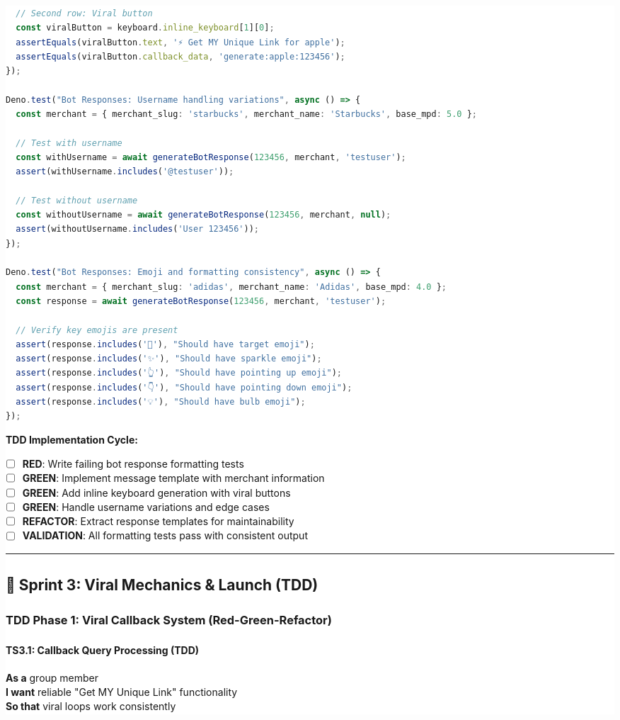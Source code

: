 ```typescript
  // Second row: Viral button
  const viralButton = keyboard.inline_keyboard[1][0];
  assertEquals(viralButton.text, '⚡ Get MY Unique Link for apple');
  assertEquals(viralButton.callback_data, 'generate:apple:123456');
});

Deno.test("Bot Responses: Username handling variations", async () => {
  const merchant = { merchant_slug: 'starbucks', merchant_name: 'Starbucks', base_mpd: 5.0 };
  
  // Test with username
  const withUsername = await generateBotResponse(123456, merchant, 'testuser');
  assert(withUsername.includes('@testuser'));
  
  // Test without username
  const withoutUsername = await generateBotResponse(123456, merchant, null);
  assert(withoutUsername.includes('User 123456'));
});

Deno.test("Bot Responses: Emoji and formatting consistency", async () => {
  const merchant = { merchant_slug: 'adidas', merchant_name: 'Adidas', base_mpd: 4.0 };
  const response = await generateBotResponse(123456, merchant, 'testuser');
  
  // Verify key emojis are present
  assert(response.includes('🎯'), "Should have target emoji");
  assert(response.includes('✨'), "Should have sparkle emoji");  
  assert(response.includes('👆'), "Should have pointing up emoji");
  assert(response.includes('👇'), "Should have pointing down emoji");
  assert(response.includes('💡'), "Should have bulb emoji");
});
```

**TDD Implementation Cycle:**
- [ ] **RED**: Write failing bot response formatting tests
- [ ] **GREEN**: Implement message template with merchant information
- [ ] **GREEN**: Add inline keyboard generation with viral buttons
- [ ] **GREEN**: Handle username variations and edge cases
- [ ] **REFACTOR**: Extract response templates for maintainability
- [ ] **VALIDATION**: All formatting tests pass with consistent output

---

## 📖 **Sprint 3: Viral Mechanics & Launch (TDD)**

### **TDD Phase 1: Viral Callback System (Red-Green-Refactor)**

#### **TS3.1: Callback Query Processing (TDD)**
**As a** group member  
**I want** reliable "Get MY Unique Link" functionality  
**So that** viral loops work consistently  
